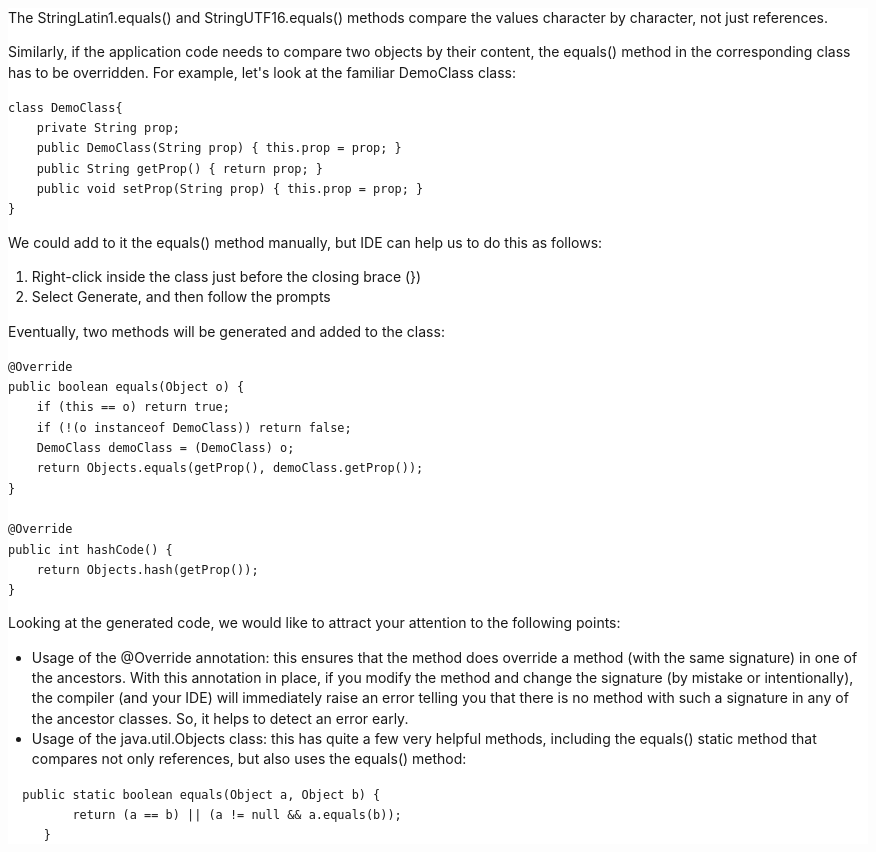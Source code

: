 The StringLatin1.equals() and StringUTF16.equals() methods compare the
values character by character, not just references.

Similarly, if the application code needs to compare two objects by their
content, the equals() method in the corresponding class has to be
overridden. For example, let's look at the familiar DemoClass class:

```
class DemoClass{
    private String prop;
    public DemoClass(String prop) { this.prop = prop; }
    public String getProp() { return prop; }
    public void setProp(String prop) { this.prop = prop; }
}
```

We could add to it the equals() method manually, but IDE can help us to
do this as follows:

1.  Right-click inside the class just before the closing brace (})
2.  Select Generate, and then follow the prompts

Eventually, two methods will be generated and added to the class:

```
@Override
public boolean equals(Object o) {
    if (this == o) return true;
    if (!(o instanceof DemoClass)) return false;
    DemoClass demoClass = (DemoClass) o;
    return Objects.equals(getProp(), demoClass.getProp());
}

@Override
public int hashCode() {
    return Objects.hash(getProp());
}
```

Looking at the generated code, we would like to attract your attention
to the following points:

-   Usage of the @Override annotation: this ensures that the method does
    override a method (with the same signature) in one of the ancestors.
    With this annotation in place, if you modify the method and change
    the signature (by mistake or intentionally), the compiler (and your
    IDE) will immediately raise an error telling you that there is no
    method with such a signature in any of the ancestor classes. So, it
    helps to detect an error early.
-   Usage of the java.util.Objects class: this has quite a few very
    helpful methods, including the equals() static method that compares
    not only references, but also uses the equals() method:

```
  public static boolean equals(Object a, Object b) {
         return (a == b) || (a != null && a.equals(b));
     }
```
